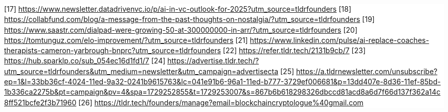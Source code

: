 [17] https://www.newsletter.datadrivenvc.io/p/ai-in-vc-outlook-for-2025?utm_source=tldrfounders
[18] https://collabfund.com/blog/a-message-from-the-past-thoughts-on-nostalgia/?utm_source=tldrfounders
[19] https://www.saastr.com/dialpad-were-growing-50-at-300000000-in-arr/?utm_source=tldrfounders
[20] https://tomtunguz.com/elo-improvement/?utm_source=tldrfounders
[21] https://www.linkedin.com/pulse/ai-replace-coaches-therapists-cameron-yarbrough-bnprc?utm_source=tldrfounders
[22] https://refer.tldr.tech/2131b9cb/7
[23] https://hub.sparklp.co/sub_054ec16d1fd1/7
[24] https://advertise.tldr.tech/?utm_source=tldrfounders&utm_medium=newsletter&utm_campaign=advertisecta
[25] https://a.tldrnewsletter.com/unsubscribe?ep=1&l=33bb36cf-4024-11ed-9a32-0241b9615763&lc=041e91b6-96a1-11ed-b777-3729ef006681&p=13dd407e-8d36-11ef-85bd-1b336ca2275b&pt=campaign&pv=4&spa=1729252855&t=1729253007&s=867b6b618298326dbccd81acd8a6d7f66d137f362a14c8ff521bcfe2f3b71960
[26] https://tldr.tech/founders/manage?email=blockchaincryptologue%40gmail.com